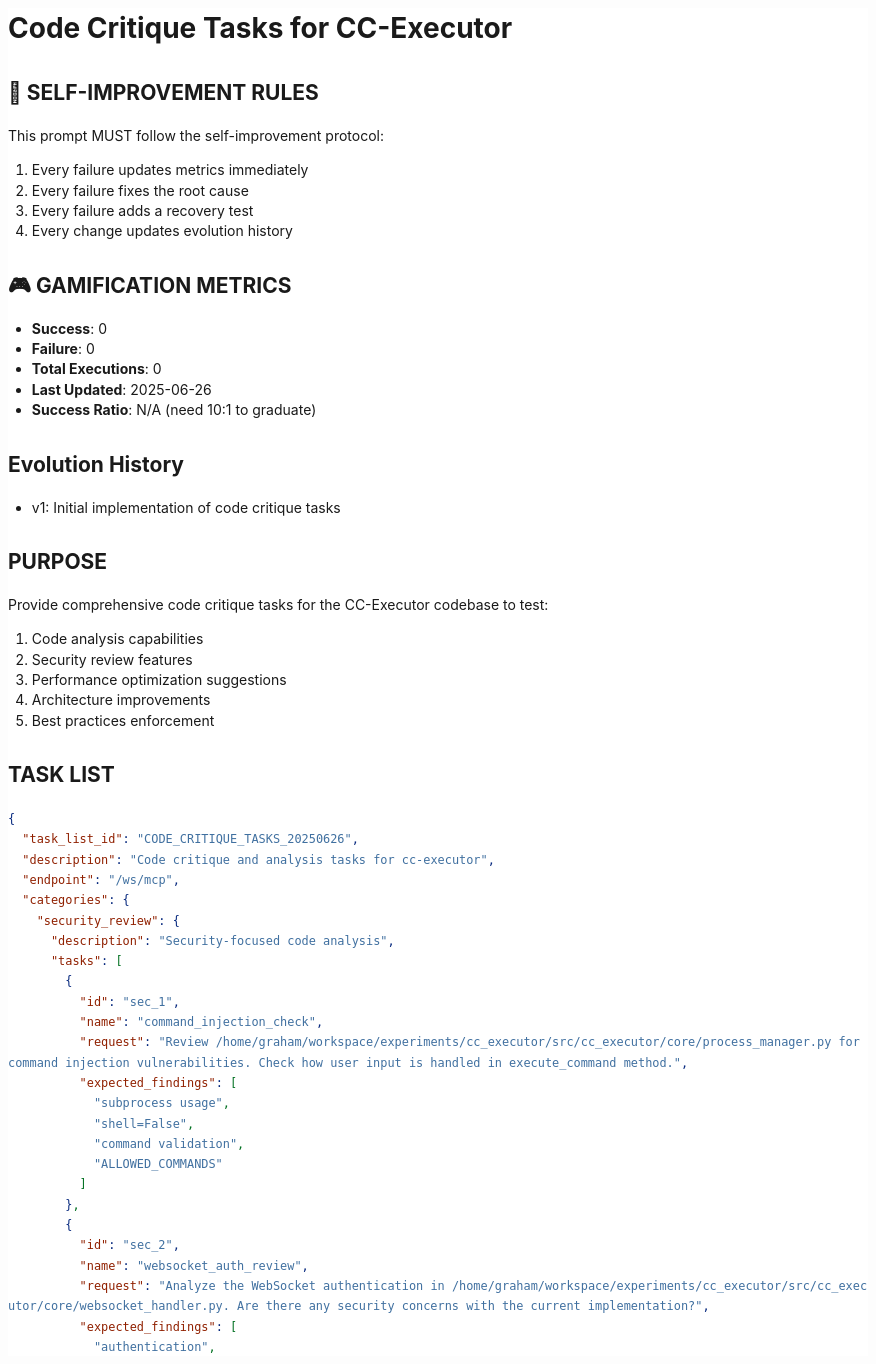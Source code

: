 # Code Critique Tasks for CC-Executor

## 🔴 SELF-IMPROVEMENT RULES
This prompt MUST follow the self-improvement protocol:
1. Every failure updates metrics immediately
2. Every failure fixes the root cause
3. Every failure adds a recovery test
4. Every change updates evolution history

## 🎮 GAMIFICATION METRICS
- **Success**: 0
- **Failure**: 0
- **Total Executions**: 0
- **Last Updated**: 2025-06-26
- **Success Ratio**: N/A (need 10:1 to graduate)

## Evolution History
- v1: Initial implementation of code critique tasks

## PURPOSE
Provide comprehensive code critique tasks for the CC-Executor codebase to test:
1. Code analysis capabilities
2. Security review features
3. Performance optimization suggestions
4. Architecture improvements
5. Best practices enforcement

## TASK LIST

```json
{
  "task_list_id": "CODE_CRITIQUE_TASKS_20250626",
  "description": "Code critique and analysis tasks for cc-executor",
  "endpoint": "/ws/mcp",
  "categories": {
    "security_review": {
      "description": "Security-focused code analysis",
      "tasks": [
        {
          "id": "sec_1",
          "name": "command_injection_check",
          "request": "Review /home/graham/workspace/experiments/cc_executor/src/cc_executor/core/process_manager.py for command injection vulnerabilities. Check how user input is handled in execute_command method.",
          "expected_findings": [
            "subprocess usage",
            "shell=False",
            "command validation",
            "ALLOWED_COMMANDS"
          ]
        },
        {
          "id": "sec_2",
          "name": "websocket_auth_review",
          "request": "Analyze the WebSocket authentication in /home/graham/workspace/experiments/cc_executor/src/cc_executor/core/websocket_handler.py. Are there any security concerns with the current implementation?",
          "expected_findings": [
            "authentication",
```